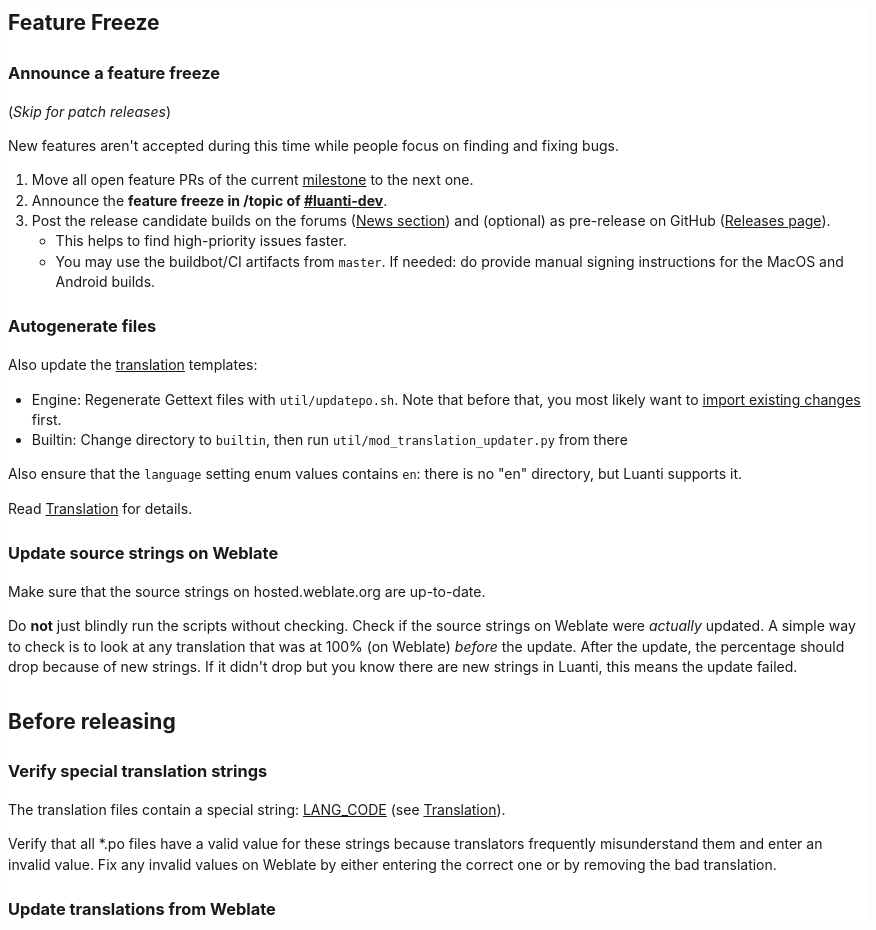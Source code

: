 ## Feature Freeze

### Announce a feature freeze

(_Skip for patch releases_)

New features aren't accepted during this time while people focus on finding and fixing bugs.

1. Move all open feature PRs of the current [milestone](https://github.com/luanti-org/luanti/milestones) to the next one.
2. Announce the **feature freeze in /topic of [#luanti-dev](/about/irc)**.
3. Post the release candidate builds on the forums ([News section](https://forum.luanti.org/viewforum.php?f=18)) and (optional) as pre-release on GitHub ([Releases page](https://github.com/luanti-org/luanti/releases)).
   * This helps to find high-priority issues faster.
   * You may use the buildbot/CI artifacts from `master`. If needed: do provide manual signing instructions for the MacOS and Android builds.

### Autogenerate files

Also update the [translation](/for-creators/translation) templates:

- Engine: Regenerate Gettext files with `util/updatepo.sh`. Note that before that, you most likely want to [import existing changes](#Update_translations_from_Weblate) first.
- Builtin: Change directory to `builtin`, then run `util/mod_translation_updater.py` from there

Also ensure that the `language` setting enum values contains `en`: there is no "en" directory, but Luanti supports it.

Read [Translation](/for-creators/translation) for details.

### Update source strings on Weblate

Make sure that the source strings on hosted.weblate.org are up-to-date.

Do **not** just blindly run the scripts without checking. Check if the source strings on Weblate were _actually_ updated. A simple way to check is to look at any translation that was at 100% (on Weblate) _before_ the update. After the update, the percentage should drop because of new strings. If it didn't drop but you know there are new strings in Luanti, this means the update failed.

## Before releasing

### Verify special translation strings

The translation files contain a special string: [LANG_CODE](https://hosted.weblate.org/translate/minetest/minetest/en/?q=LANG_CODE&checksum=&offset=1#translations) (see [Translation](/for-creators/translation)).

Verify that all \*.po files have a valid value for these strings because translators frequently misunderstand them and enter an invalid value. Fix any invalid values on Weblate by either entering the correct one or by removing the bad translation.

### Update translations from Weblate
